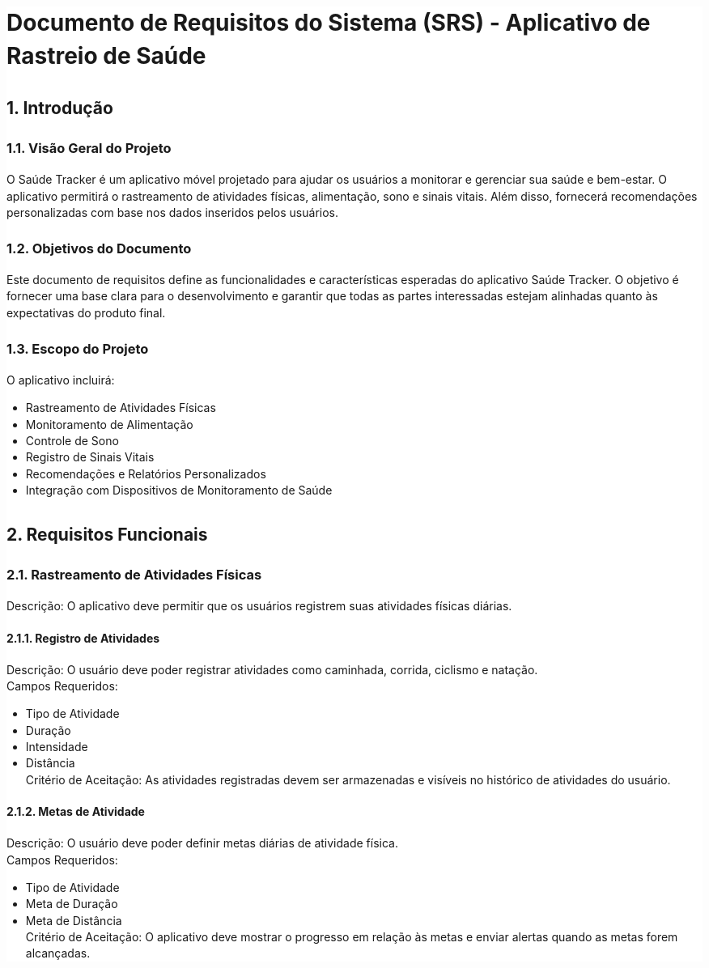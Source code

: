 # Documento de Requisitos do Sistema (SRS) - Aplicativo de Rastreio de Saúde

## 1. Introdução

### 1.1. Visão Geral do Projeto
O Saúde Tracker é um aplicativo móvel projetado para ajudar os usuários a monitorar e gerenciar sua saúde e bem-estar. O aplicativo permitirá o rastreamento de atividades físicas, alimentação, sono e sinais vitais. Além disso, fornecerá recomendações personalizadas com base nos dados inseridos pelos usuários.

### 1.2. Objetivos do Documento
Este documento de requisitos define as funcionalidades e características esperadas do aplicativo Saúde Tracker. O objetivo é fornecer uma base clara para o desenvolvimento e garantir que todas as partes interessadas estejam alinhadas quanto às expectativas do produto final.

### 1.3. Escopo do Projeto
O aplicativo incluirá:

- Rastreamento de Atividades Físicas
- Monitoramento de Alimentação
- Controle de Sono
- Registro de Sinais Vitais
- Recomendações e Relatórios Personalizados
- Integração com Dispositivos de Monitoramento de Saúde

## 2. Requisitos Funcionais

### 2.1. Rastreamento de Atividades Físicas
Descrição: O aplicativo deve permitir que os usuários registrem suas atividades físicas diárias.

#### 2.1.1. Registro de Atividades
Descrição: O usuário deve poder registrar atividades como caminhada, corrida, ciclismo e natação.  
Campos Requeridos:
- Tipo de Atividade
- Duração
- Intensidade
- Distância  
Critério de Aceitação: As atividades registradas devem ser armazenadas e visíveis no histórico de atividades do usuário.

#### 2.1.2. Metas de Atividade
Descrição: O usuário deve poder definir metas diárias de atividade física.  
Campos Requeridos:
- Tipo de Atividade
- Meta de Duração
- Meta de Distância  
Critério de Aceitação: O aplicativo deve mostrar o progresso em relação às metas e enviar alertas quando as metas forem alcançadas.

